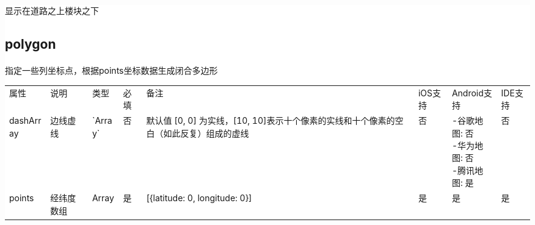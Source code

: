 <td rowspan="1" colSpan="1" >显示在道路之上楼块之下</td>
</tr>
</table>


## polygon

指定一些列坐标点，根据points坐标数据生成闭合多边形
<table>
<tr>
<td rowspan="1" colSpan="1" >属性</td>

<td rowspan="1" colSpan="1" >说明</td>

<td rowspan="1" colSpan="1" >类型</td>

<td rowspan="1" colSpan="1" >必填</td>

<td rowspan="1" colSpan="1" >备注</td>

<td rowspan="1" colSpan="1" >iOS支持</td>

<td rowspan="1" colSpan="1" >Android支持</td>

<td rowspan="1" colSpan="1" >IDE支持</td>
</tr>

<tr>
<td rowspan="1" colSpan="1" >dashArray</td>

<td rowspan="1" colSpan="1" >边线虚线</td>

<td rowspan="1" colSpan="1" >`Array<number>`</td>

<td rowspan="1" colSpan="1" >否</td>

<td rowspan="1" colSpan="1" >默认值 [0, 0] 为实线，[10, 10]表示十个像素的实线和十个像素的空白（如此反复）组成的虚线</td>

<td rowspan="1" colSpan="1" >否</td>

<td rowspan="1" colSpan="1" >-谷歌地图: 否<br>-华为地图: 否<br>-腾讯地图: 是</td>

<td rowspan="1" colSpan="1" >否</td>
</tr>

<tr>
<td rowspan="1" colSpan="1" >points</td>

<td rowspan="1" colSpan="1" >经纬度数组</td>

<td rowspan="1" colSpan="1" >Array</td>

<td rowspan="1" colSpan="1" >是</td>

<td rowspan="1" colSpan="1" >[{latitude: 0, longitude: 0}]</td>

<td rowspan="1" colSpan="1" >是</td>

<td rowspan="1" colSpan="1" >是</td>

<td rowspan="1" colSpan="1" >是</td>
</tr>
